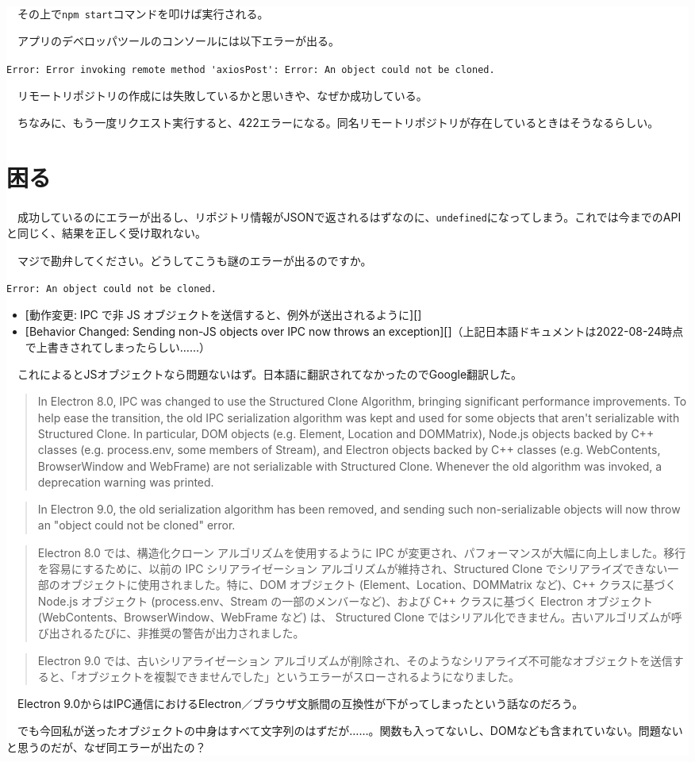 　その上で`npm start`コマンドを叩けば実行される。

　アプリのデベロッパツールのコンソールには以下エラーが出る。

```
Error: Error invoking remote method 'axiosPost': Error: An object could not be cloned.
```

　リモートリポジトリの作成には失敗しているかと思いきや、なぜか成功している。

　ちなみに、もう一度リクエスト実行すると、422エラーになる。同名リモートリポジトリが存在しているときはそうなるらしい。

# 困る

　成功しているのにエラーが出るし、リポジトリ情報がJSONで返されるはずなのに、`undefined`になってしまう。これでは今までのAPIと同じく、結果を正しく受け取れない。

　マジで勘弁してください。どうしてこうも謎のエラーが出るのですか。

```
Error: An object could not be cloned.
```

* [動作変更: IPC で非 JS オブジェクトを送信すると、例外が送出されるように][]
* [Behavior Changed: Sending non-JS objects over IPC now throws an exception][]（上記日本語ドキュメントは2022-08-24時点で上書きされてしまったらしい……）

　これによるとJSオブジェクトなら問題ないはず。日本語に翻訳されてなかったのでGoogle翻訳した。

> In Electron 8.0, IPC was changed to use the Structured Clone Algorithm, bringing significant performance improvements. To help ease the transition, the old IPC serialization algorithm was kept and used for some objects that aren't serializable with Structured Clone. In particular, DOM objects (e.g. Element, Location and DOMMatrix), Node.js objects backed by C++ classes (e.g. process.env, some members of Stream), and Electron objects backed by C++ classes (e.g. WebContents, BrowserWindow and WebFrame) are not serializable with Structured Clone. Whenever the old algorithm was invoked, a deprecation warning was printed.

> In Electron 9.0, the old serialization algorithm has been removed, and sending such non-serializable objects will now throw an "object could not be cloned" error.

> Electron 8.0 では、構造化クローン アルゴリズムを使用するように IPC が変更され、パフォーマンスが大幅に向上しました。移行を容易にするために、以前の IPC シリアライゼーション アルゴリズムが維持され、Structured Clone でシリアライズできない一部のオブジェクトに使用されました。特に、DOM オブジェクト (Element、Location、DOMMatrix など)、C++ クラスに基づく Node.js オブジェクト (process.env、Stream の一部のメンバーなど)、および C++ クラスに基づく Electron オブジェクト (WebContents、BrowserWindow、WebFrame など) は、 Structured Clone ではシリアル化できません。古いアルゴリズムが呼び出されるたびに、非推奨の警告が出力されました。

> Electron 9.0 では、古いシリアライゼーション アルゴリズムが削除され、そのようなシリアライズ不可能なオブジェクトを送信すると、「オブジェクトを複製できませんでした」というエラーがスローされるようになりました。

　Electron 9.0からはIPC通信におけるElectron／ブラウザ文脈間の互換性が下がってしまったという話なのだろう。

　でも今回私が送ったオブジェクトの中身はすべて文字列のはずだが……。関数も入ってないし、DOMなども含まれていない。問題ないと思うのだが、なぜ同エラーが出たの？

```javascript
```

```javascript
```

